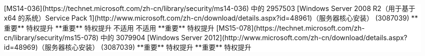 </td>
<td style="border:1px solid black;">
[MS14-036](https://technet.microsoft.com/zh-cn/library/security/ms14-036) 中的 2957503

</td>
</tr>
<tr>
<td style="border:1px solid black;">
[Windows Server 2008 R2（用于基于 x64 的系统）Service Pack 1](http://www.microsoft.com/zh-cn/download/details.aspx?id=48961)（服务器核心安装）  
(3087039)

</td>
<td style="border:1px solid black;">
**重要**  
特权提升

</td>
<td style="border:1px solid black;">
**重要**  
特权提升

</td>
<td style="border:1px solid black;">
不适用

</td>
<td style="border:1px solid black;">
不适用

</td>
<td style="border:1px solid black;">
**重要**  
特权提升

</td>
<td style="border:1px solid black;">
[MS15-078](https://technet.microsoft.com/zh-cn/library/security/ms15-078) 中的 3079904

</td>
</tr>
<tr>
<td style="border:1px solid black;">
[Windows Server 2012](http://www.microsoft.com/zh-cn/download/details.aspx?id=48969)（服务器核心安装）  
(3087039)

</td>
<td style="border:1px solid black;">
**重要**  
特权提升

</td>
<td style="border:1px solid black;">
**重要**  
特权提升
